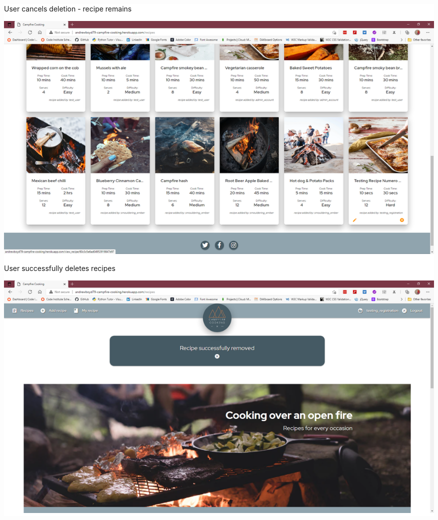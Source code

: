 User cancels deletion - recipe remains

![Delete Cancelled](tests/DeleteRecipeCancelled.png)

User successfully deletes recipes

![Delete Successful](tests/DeleteRecipeSuccess.png)
